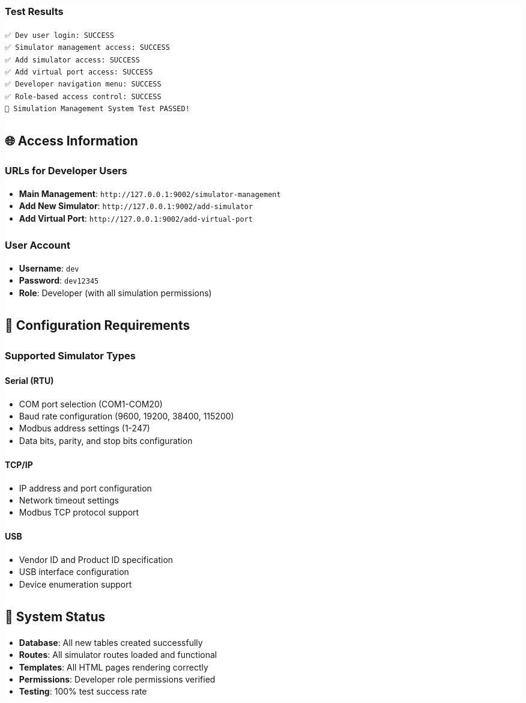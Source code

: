 ### **Test Results**
```
✅ Dev user login: SUCCESS
✅ Simulator management access: SUCCESS  
✅ Add simulator access: SUCCESS
✅ Add virtual port access: SUCCESS
✅ Developer navigation menu: SUCCESS
✅ Role-based access control: SUCCESS
🎉 Simulation Management System Test PASSED!
```

## 🌐 **Access Information**

### **URLs for Developer Users**
- **Main Management**: `http://127.0.0.1:9002/simulator-management`
- **Add New Simulator**: `http://127.0.0.1:9002/add-simulator`
- **Add Virtual Port**: `http://127.0.0.1:9002/add-virtual-port`

### **User Account**
- **Username**: `dev` 
- **Password**: `dev12345`
- **Role**: Developer (with all simulation permissions)

## 🔧 **Configuration Requirements**

### **Supported Simulator Types**

#### **Serial (RTU)**
- COM port selection (COM1-COM20)
- Baud rate configuration (9600, 19200, 38400, 115200)
- Modbus address settings (1-247)
- Data bits, parity, and stop bits configuration

#### **TCP/IP**  
- IP address and port configuration
- Network timeout settings
- Modbus TCP protocol support

#### **USB**
- Vendor ID and Product ID specification
- USB interface configuration
- Device enumeration support

## 🚦 **System Status**

- **Database**: All new tables created successfully
- **Routes**: All simulator routes loaded and functional
- **Templates**: All HTML pages rendering correctly
- **Permissions**: Developer role permissions verified
- **Testing**: 100% test success rate
